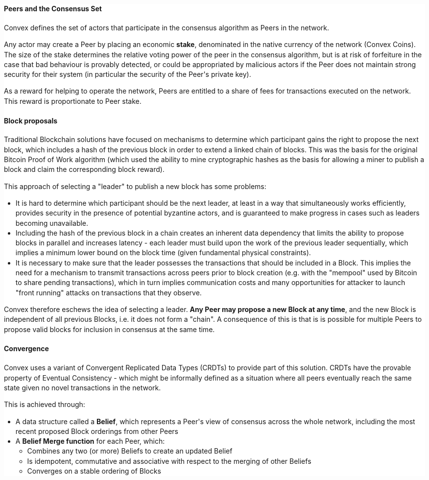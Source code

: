 #### Peers and the Consensus Set

Convex defines the set of actors that participate in the consensus algorithm as Peers in the network.

Any actor may create a Peer by placing an economic **stake**, denominated in the native currency of the network (Convex Coins). The size of the stake determines the relative voting power of the peer in the consensus algorithm, but is at risk of forfeiture in the case that bad behaviour is provably detected, or could be appropriated by malicious actors if the Peer does not maintain strong security for their system (in particular the security of the Peer's private key).

As a reward for helping to operate the network, Peers are entitled to a share of fees for transactions executed on the network. This reward is proportionate to Peer stake.

#### Block proposals

Traditional Blockchain solutions have focused on mechanisms to determine which participant gains the right to propose the next block, which includes a hash of the previous block in order to extend a linked chain of blocks. This was the basis for the original Bitcoin Proof of Work algorithm (which used the ability to mine cryptographic hashes as the basis for allowing a miner to publish a block and claim the corresponding block reward).

This approach of selecting a "leader" to publish a new block has some problems:

* It is hard to determine which participant should be the next leader, at least in a way that simultaneously works efficiently, provides security in the presence of potential byzantine actors, and is guaranteed to make progress in cases such as leaders becoming unavailable.
* Including the hash of the previous block in a chain creates an inherent data dependency that limits the ability to propose blocks in parallel and increases latency - each leader must build upon the work of the previous leader sequentially, which implies a minimum lower bound on the block time (given fundamental physical constraints).
* It is necessary to make sure that the leader possesses the transactions that should be included in a Block. This implies the need for a mechanism to transmit transactions across peers prior to block creation (e.g. with the "mempool" used by Bitcoin to share pending transactions), which in turn implies communication costs and many opportunities for attacker to launch "front running" attacks on transactions that they observe.

Convex therefore eschews the idea of selecting a leader. **Any Peer may propose a new Block at any time**, and the new Block is independent of all previous Blocks, i.e. it does not form a "chain". A consequence of this is that is is possible for multiple Peers to propose valid blocks for inclusion in consensus at the same time.


#### Convergence

Convex uses a variant of Convergent Replicated Data Types (CRDTs)  to provide part of this solution. CRDTs have the provable property of Eventual Consistency - which might be informally defined as a situation where all peers eventually reach the same state given no novel transactions in the network.

This is achieved through:

* A data structure called a **Belief**, which represents a Peer's view of consensus across the whole network, including the most recent proposed Block orderings from other Peers
* A **Belief Merge function** for each Peer, which:
  * Combines any two (or more) Beliefs to create an updated Belief
  * Is idempotent, commutative and associative with respect to the merging of other Beliefs
  * Converges on a stable ordering of Blocks
